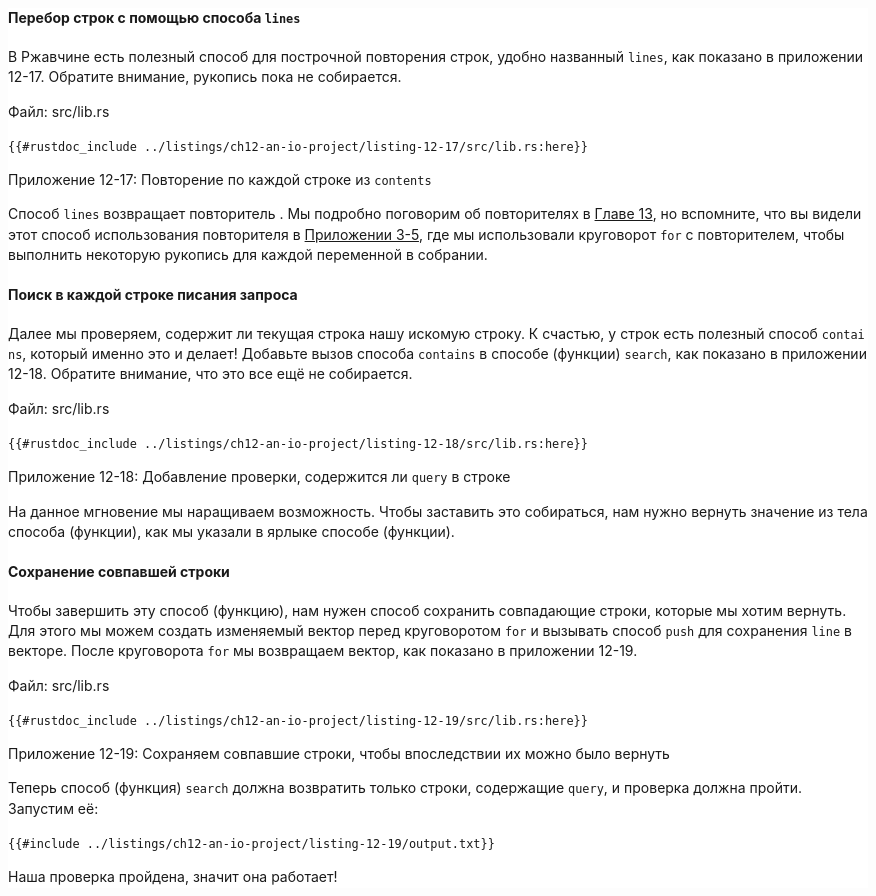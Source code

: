 #### Перебор строк с помощью способа `lines`

В Ржавчине есть полезный способ для построчной повторения строк, удобно названный `lines`, как показано в приложении 12-17. Обратите внимание, рукопись пока не собирается.

<span class="filename">Файл: src/lib.rs</span>

```rust,ignore,does_not_compile
{{#rustdoc_include ../listings/ch12-an-io-project/listing-12-17/src/lib.rs:here}}
```

<span class="caption">Приложение 12-17: Повторение по каждой строке из <code>contents</code></span>

Способ `lines` возвращает повторитель . Мы подробно поговорим об повторителях в [Главе 13], но вспомните, что вы видели этот способ использования повторителя в [Приложении 3-5], где мы использовали круговорот `for` с повторителем, чтобы выполнить некоторую рукопись для каждой переменной в собрании.

#### Поиск в каждой строке писания запроса

Далее мы проверяем, содержит ли текущая строка нашу искомую строку. К счастью, у строк есть полезный способ `contains`, который именно это и делает! Добавьте вызов способа `contains` в способе (функции) `search`, как показано в приложении 12-18. Обратите внимание, что это все ещё не собирается.

<span class="filename">Файл: src/lib.rs</span>

```rust,ignore,does_not_compile
{{#rustdoc_include ../listings/ch12-an-io-project/listing-12-18/src/lib.rs:here}}
```

<span class="caption">Приложение 12-18: Добавление проверки, содержится ли <code>query</code> в строке</span>

На данное мгновение мы наращиваем возможность. Чтобы заставить это собираться, нам нужно вернуть значение из тела способа (функции), как мы указали в ярлыке способе (функции).

#### Сохранение совпавшей строки

Чтобы завершить эту способ (функцию), нам нужен способ сохранить совпадающие строки, которые мы хотим вернуть. Для этого мы можем создать изменяемый вектор перед круговоротом `for` и вызывать способ `push` для сохранения `line` в векторе. После круговорота `for` мы возвращаем вектор, как показано в приложении 12-19.

<span class="filename">Файл: src/lib.rs</span>

```rust,ignore
{{#rustdoc_include ../listings/ch12-an-io-project/listing-12-19/src/lib.rs:here}}
```

<span class="caption">Приложение 12-19: Сохраняем совпавшие строки, чтобы впоследствии их можно было вернуть</span>

Теперь способ (функция) `search` должна возвратить только строки, содержащие `query`, и проверка должна пройти. Запустим её:

```console
{{#include ../listings/ch12-an-io-project/listing-12-19/output.txt}}
```

Наша проверка пройдена, значит она работает!


[главе 11]: ch11-01-writing-tests.html#the-anatomy-of-a-test-function
[Главы 10]: ch10-03-lifetime-syntax.html
[Приложении 3-5]: ch03-05-control-flow.html#looping-through-a-collection-with-for
[Главе 13]: ch13-02-iterators.html